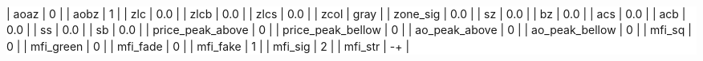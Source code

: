 | aoaz | 0 |
| aobz | 1 |
| zlc | 0.0 |
| zlcb | 0.0 |
| zlcs | 0.0 |
| zcol | gray |
| zone_sig | 0.0 |
| sz | 0.0 |
| bz | 0.0 |
| acs | 0.0 |
| acb | 0.0 |
| ss | 0.0 |
| sb | 0.0 |
| price_peak_above | 0 |
| price_peak_bellow | 0 |
| ao_peak_above | 0 |
| ao_peak_bellow | 0 |
| mfi_sq | 0 |
| mfi_green | 0 |
| mfi_fade | 0 |
| mfi_fake | 1 |
| mfi_sig | 2 |
| mfi_str | -+ |
